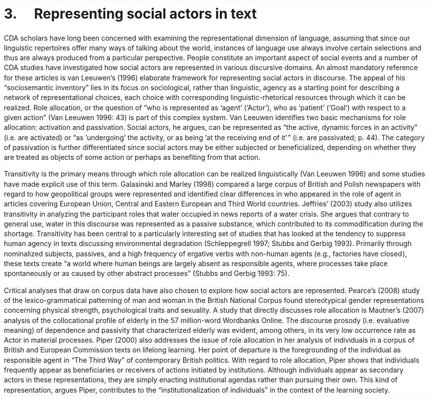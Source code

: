 # 3.  Representing social actors in text

CDA scholars have long been concerned with examining the representational dimension of language, assuming that since our linguistic repertoires offer many ways of talking about the world, instances of language use always involve certain selections and thus are always produced from a particular perspective. People constitute an important aspect of social events and a number of CDA studies have investigated how social actors are represented in various discursive domains. An almost mandatory reference for these articles is van Leeuwen’s (1996) elaborate framework for representing social actors in discourse. The appeal of his “sociosemantic inventory” lies in its focus on sociological, rather than linguistic, agency as a starting point for describing a network of representational choices, each choice with corresponding linguistic-rhetorical resources through which it can be realized. Role allocation, or the question of “who is represented as ‘agent’ (‘Actor’), who as ‘patient’ (‘Goal’) with respect to a given action” (Van Leeuwen 1996: 43) is part of this complex system. Van Leeuwen identifies two basic mechanisms for role allocation: activation and passivation. Social actors, he argues, can be represented as “the active, dynamic forces in an activity” (i.e. are activated) or “as ’undergoing’ the activity, or as being ‘at the receiving end of it’ ” (i.e. are passivated; p. 44). The category of passivation is further differentiated since social actors may be either subjected or beneficialized, depending on whether they are treated as objects of some action or perhaps as benefiting from that action.

Transitivity is the primary means through which role allocation can be realized linguistically (Van Leeuwen 1996) and some studies have made explicit use of this term. Galasinski and Marley (1998) compared a large corpus of British and Polish newspapers with regard to how geopolitical groups were represented and identified clear differences in who appeared in the role of agent in articles covering European Union, Central and Eastern European and Third World countries. Jeffries’ (2003) study also utilizes transitivity in analyzing the participant roles that water occupied in news reports of a water crisis. She argues that contrary to general use, water in this discourse was represented as a passive substance, which contributed to its commodification during the shortage. Transitivity has been central to a particularly interesting set of studies that has looked at the tendency to suppress human agency in texts discussing environmental degradation (Schleppegrell 1997; Stubbs and Gerbig 1993). Primarily through nominalized subjects, passives, and a high frequency of ergative verbs with non-human agents (e.g., factories have closed ), these texts create “a world where human beings are largely absent as responsible agents, where processes take place spontaneously or as caused by other abstract processes” (Stubbs and Gerbig 1993: 75).

Critical analyses that draw on corpus data have also chosen to explore how social actors are represented. Pearce’s (2008) study of the lexico-grammatical patterning of man and woman in the British National Corpus found stereotypical gender representations concerning physical strength, psychological traits and sexuality. A study that directly discusses role allocation is Mautner’s (2007) analysis of the collocational profile of elderly in the 57 million-word Wordbanks Online. The discourse prosody (i.e. evaluative meaning) of dependence and passivity that characterized elderly was evident, among others, in its very low occurrence rate as Actor in material processes. Piper (2000) also addresses the issue of role allocation in her analysis of individuals in a corpus of British and European Commission texts on lifelong learning. Her point of departure is the foregrounding of the individual as responsible agent in “The Third Way” of contemporary British politics. With regard to role allocation, Piper shows that individuals frequently appear as beneficiaries or receivers of actions initiated by institutions. Although individuals appear as secondary actors in these representations, they are simply enacting institutional agendas rather than pursuing their own. This kind of representation, argues Piper, contributes to the “institutionalization of individuals” in the context of the learning society.
